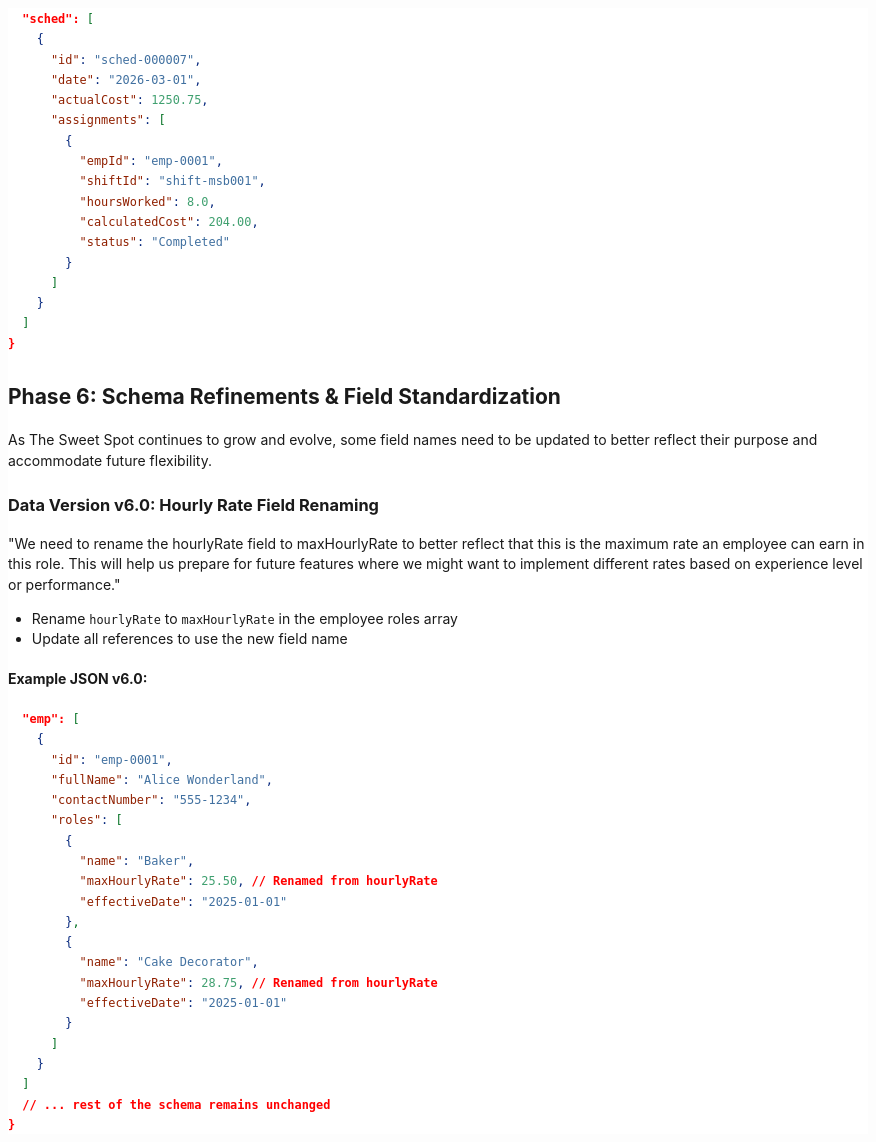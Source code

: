 ```json {
  "sched": [
    {
      "id": "sched-000007",
      "date": "2026-03-01",
      "actualCost": 1250.75,
      "assignments": [
        {
          "empId": "emp-0001",
          "shiftId": "shift-msb001",
          "hoursWorked": 8.0,
          "calculatedCost": 204.00,
          "status": "Completed"
        }
      ]
    }
  ]
}
```

## Phase 6: Schema Refinements & Field Standardization

As The Sweet Spot continues to grow and evolve, some field names need to be
updated to better reflect their purpose and accommodate future flexibility.

### Data Version v6.0: Hourly Rate Field Renaming

"We need to rename the hourlyRate field to maxHourlyRate to better reflect
that this is the maximum rate an employee can earn in this role. This will
help us prepare for future features where we might want to implement
different rates based on experience level or performance."

- Rename `hourlyRate` to `maxHourlyRate` in the employee roles array
- Update all references to use the new field name

#### Example JSON v6.0:

```json {
  "emp": [
    {
      "id": "emp-0001",
      "fullName": "Alice Wonderland",
      "contactNumber": "555-1234",
      "roles": [
        {
          "name": "Baker",
          "maxHourlyRate": 25.50, // Renamed from hourlyRate
          "effectiveDate": "2025-01-01"
        },
        {
          "name": "Cake Decorator",
          "maxHourlyRate": 28.75, // Renamed from hourlyRate
          "effectiveDate": "2025-01-01"
        }
      ]
    }
  ]
  // ... rest of the schema remains unchanged
}
```
